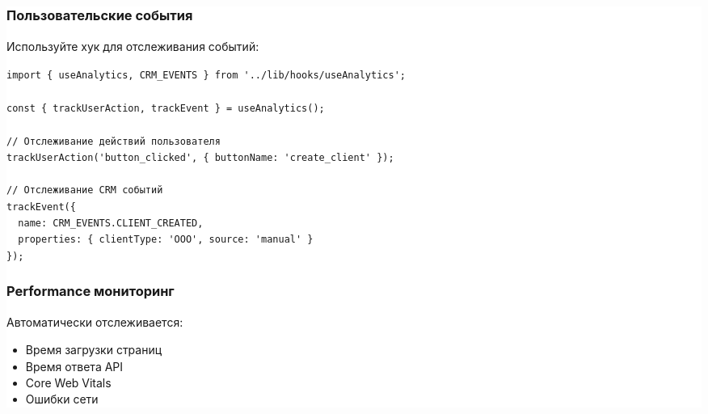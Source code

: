### Пользовательские события
Используйте хук для отслеживания событий:
```tsx
import { useAnalytics, CRM_EVENTS } from '../lib/hooks/useAnalytics';

const { trackUserAction, trackEvent } = useAnalytics();

// Отслеживание действий пользователя
trackUserAction('button_clicked', { buttonName: 'create_client' });

// Отслеживание CRM событий
trackEvent({
  name: CRM_EVENTS.CLIENT_CREATED,
  properties: { clientType: 'ООО', source: 'manual' }
});
```

### Performance мониторинг
Автоматически отслеживается:
- Время загрузки страниц
- Время ответа API
- Core Web Vitals
- Ошибки сети

